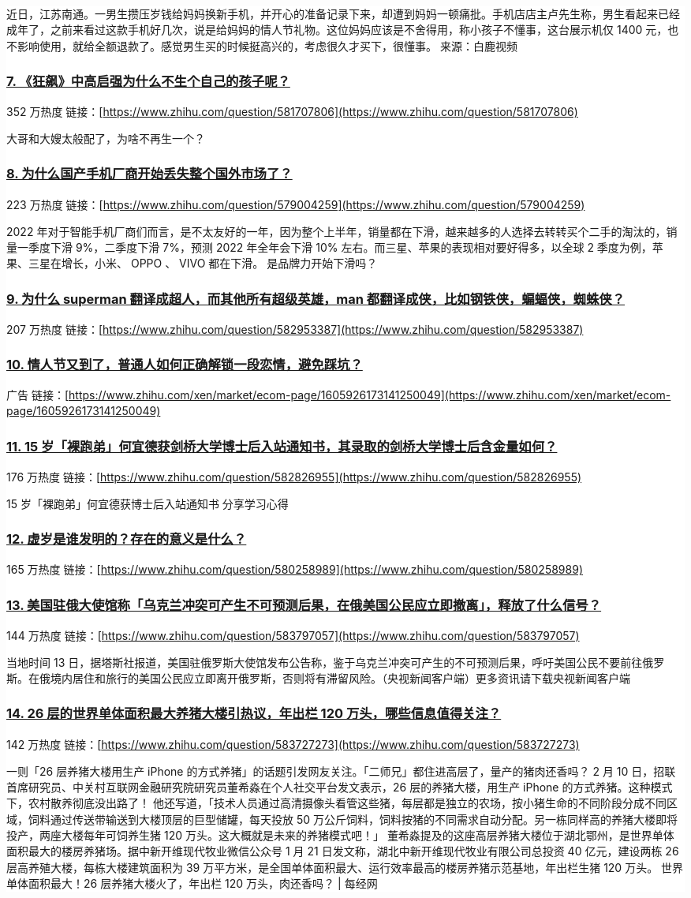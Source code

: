 近日，江苏南通。一男生攒压岁钱给妈妈换新手机，并开心的准备记录下来，却遭到妈妈一顿痛批。手机店店主卢先生称，男生看起来已经成年了，之前来看过这款手机好几次，说是给妈妈的情人节礼物。这位妈妈应该是不舍得用，称小孩子不懂事，这台展示机仅 1400 元，也不影响使用，就给全额退款了。感觉男生买的时候挺高兴的，考虑很久才买下，很懂事。 来源：白鹿视频

### [7. 《狂飙》中高启强为什么不生个自己的孩子呢？](https://www.zhihu.com/question/581707806)
352 万热度 链接：[https://www.zhihu.com/question/581707806](https://www.zhihu.com/question/581707806)

大哥和大嫂太般配了，为啥不再生一个？

### [8. 为什么国产手机厂商开始丢失整个国外市场了？](https://www.zhihu.com/question/579004259)
223 万热度 链接：[https://www.zhihu.com/question/579004259](https://www.zhihu.com/question/579004259)

2022 年对于智能手机厂商们而言，是不太友好的一年，因为整个上半年，销量都在下滑，越来越多的人选择去转转买个二手的淘汰的，销量一季度下滑 9%，二季度下滑 7%，预测 2022 年全年会下滑 10% 左右。而三星、苹果的表现相对要好得多，以全球 2 季度为例，苹果、三星在增长，小米、 OPPO 、 VIVO 都在下滑。 是品牌力开始下滑吗？

### [9. 为什么 superman 翻译成超人，而其他所有超级英雄，man 都翻译成侠，比如钢铁侠，蝙蝠侠，蜘蛛侠？](https://www.zhihu.com/question/582953387)
207 万热度 链接：[https://www.zhihu.com/question/582953387](https://www.zhihu.com/question/582953387)



### [10. 情人节又到了，普通人如何正确解锁一段恋情，避免踩坑？](https://www.zhihu.com/xen/market/ecom-page/1605926173141250049)
广告 链接：[https://www.zhihu.com/xen/market/ecom-page/1605926173141250049](https://www.zhihu.com/xen/market/ecom-page/1605926173141250049)



### [11. 15 岁「裸跑弟」何宜德获剑桥大学博士后入站通知书，其录取的剑桥大学博士后含金量如何？](https://www.zhihu.com/question/582826955)
176 万热度 链接：[https://www.zhihu.com/question/582826955](https://www.zhihu.com/question/582826955)

15 岁「裸跑弟」何宜德获博士后入站通知书 分享学习心得

### [12. 虚岁是谁发明的？存在的意义是什么？](https://www.zhihu.com/question/580258989)
165 万热度 链接：[https://www.zhihu.com/question/580258989](https://www.zhihu.com/question/580258989)



### [13. 美国驻俄大使馆称「乌克兰冲突可产生不可预测后果，在俄美国公民应立即撤离」，释放了什么信号？](https://www.zhihu.com/question/583797057)
144 万热度 链接：[https://www.zhihu.com/question/583797057](https://www.zhihu.com/question/583797057)

当地时间 13 日，据塔斯社报道，美国驻俄罗斯大使馆发布公告称，鉴于乌克兰冲突可产生的不可预测后果，呼吁美国公民不要前往俄罗斯。在俄境内居住和旅行的美国公民应立即离开俄罗斯，否则将有滞留风险。（央视新闻客户端）更多资讯请下载央视新闻客户端

### [14. 26 层的世界单体面积最大养猪大楼引热议，年出栏 120 万头，哪些信息值得关注？](https://www.zhihu.com/question/583727273)
142 万热度 链接：[https://www.zhihu.com/question/583727273](https://www.zhihu.com/question/583727273)

一则「26 层养猪大楼用生产 iPhone 的方式养猪」的话题引发网友关注。「二师兄」都住进高层了，量产的猪肉还香吗？ 2 月 10 日，招联首席研究员、中关村互联网金融研究院研究员董希淼在个人社交平台发文表示，26 层的养猪大楼，用生产 iPhone 的方式养猪。这种模式下，农村散养彻底没出路了！ 他还写道，「技术人员通过高清摄像头看管这些猪，每层都是独立的农场，按小猪生命的不同阶段分成不同区域，饲料通过传送带输送到大楼顶层的巨型储罐，每天投放 50 万公斤饲料，饲料按猪的不同需求自动分配。另一栋同样高的养猪大楼即将投产，两座大楼每年可饲养生猪 120 万头。这大概就是未来的养猪模式吧！」 董希淼提及的这座高层养猪大楼位于湖北鄂州，是世界单体面积最大的楼房养猪场。据中新开维现代牧业微信公众号 1 月 21 日发文称，湖北中新开维现代牧业有限公司总投资 40 亿元，建设两栋 26 层高养殖大楼，每栋大楼建筑面积为 39 万平方米，是全国单体面积最大、运行效率最高的楼房养猪示范基地，年出栏生猪 120 万头。 世界单体面积最大！26 层养猪大楼火了，年出栏 120 万头，肉还香吗？ | 每经网
